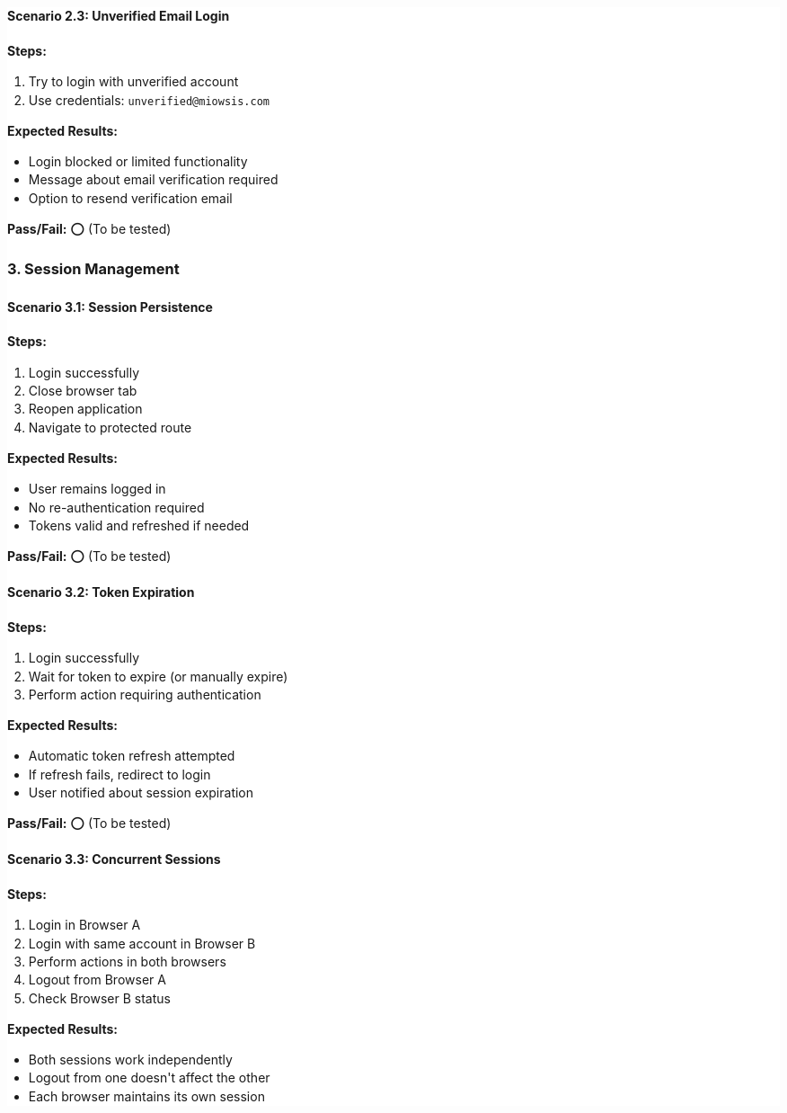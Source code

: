 #### Scenario 2.3: Unverified Email Login
**Steps:**
1. Try to login with unverified account
2. Use credentials: `unverified@miowsis.com`

**Expected Results:**
- Login blocked or limited functionality
- Message about email verification required
- Option to resend verification email

**Pass/Fail:** ⭕ (To be tested)

### 3. Session Management

#### Scenario 3.1: Session Persistence
**Steps:**
1. Login successfully
2. Close browser tab
3. Reopen application
4. Navigate to protected route

**Expected Results:**
- User remains logged in
- No re-authentication required
- Tokens valid and refreshed if needed

**Pass/Fail:** ⭕ (To be tested)

#### Scenario 3.2: Token Expiration
**Steps:**
1. Login successfully
2. Wait for token to expire (or manually expire)
3. Perform action requiring authentication

**Expected Results:**
- Automatic token refresh attempted
- If refresh fails, redirect to login
- User notified about session expiration

**Pass/Fail:** ⭕ (To be tested)

#### Scenario 3.3: Concurrent Sessions
**Steps:**
1. Login in Browser A
2. Login with same account in Browser B
3. Perform actions in both browsers
4. Logout from Browser A
5. Check Browser B status

**Expected Results:**
- Both sessions work independently
- Logout from one doesn't affect the other
- Each browser maintains its own session
